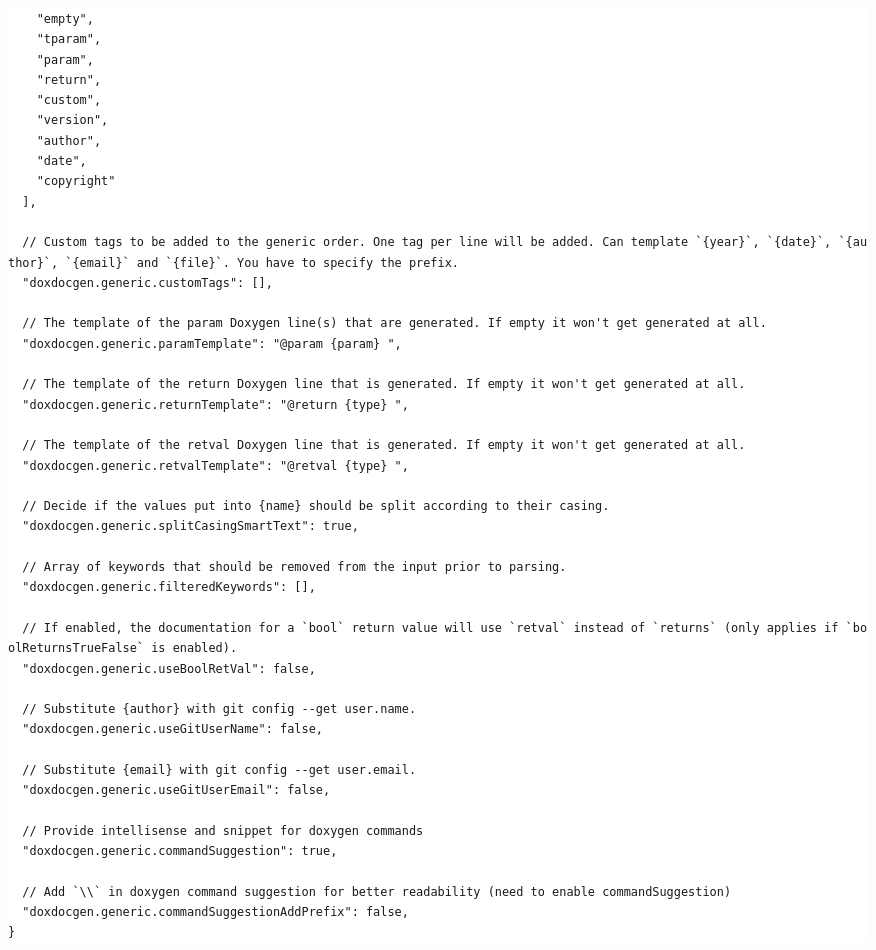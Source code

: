 ```jsonc
    "empty",
    "tparam",
    "param",
    "return",
    "custom",
    "version",
    "author",
    "date",
    "copyright"
  ],

  // Custom tags to be added to the generic order. One tag per line will be added. Can template `{year}`, `{date}`, `{author}`, `{email}` and `{file}`. You have to specify the prefix.
  "doxdocgen.generic.customTags": [],

  // The template of the param Doxygen line(s) that are generated. If empty it won't get generated at all.
  "doxdocgen.generic.paramTemplate": "@param {param} ",

  // The template of the return Doxygen line that is generated. If empty it won't get generated at all.
  "doxdocgen.generic.returnTemplate": "@return {type} ",

  // The template of the retval Doxygen line that is generated. If empty it won't get generated at all.
  "doxdocgen.generic.retvalTemplate": "@retval {type} ",

  // Decide if the values put into {name} should be split according to their casing.
  "doxdocgen.generic.splitCasingSmartText": true,

  // Array of keywords that should be removed from the input prior to parsing.
  "doxdocgen.generic.filteredKeywords": [],

  // If enabled, the documentation for a `bool` return value will use `retval` instead of `returns` (only applies if `boolReturnsTrueFalse` is enabled).
  "doxdocgen.generic.useBoolRetVal": false,

  // Substitute {author} with git config --get user.name.
  "doxdocgen.generic.useGitUserName": false,

  // Substitute {email} with git config --get user.email.
  "doxdocgen.generic.useGitUserEmail": false,

  // Provide intellisense and snippet for doxygen commands
  "doxdocgen.generic.commandSuggestion": true,

  // Add `\\` in doxygen command suggestion for better readability (need to enable commandSuggestion)
  "doxdocgen.generic.commandSuggestionAddPrefix": false,
}
```
